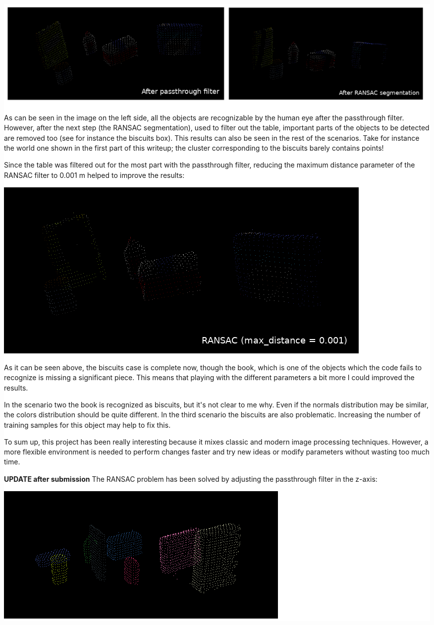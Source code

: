 ![RANSAC failure][improvements]

As can be seen in the image on the left side, all the objects are recognizable by the human eye after the passthrough filter. However, after the next step (the RANSAC segmentation), used to filter out the table, important parts of the objects to be detected are removed too (see for instance the biscuits box). This results can also be seen in the rest of the scenarios. Take for instance the world one shown in the first part of this writeup; the cluster corresponding to the biscuits barely contains points!

Since the table was filtered out for the most part with the passthrough filter, reducing the maximum distance parameter of the RANSAC filter to 0.001 m helped to improve the results:

![RANSAC improvement][improvements2]

As it can be seen above, the biscuits case is complete now, though the book, which is one of the objects which the code fails to recognize is missing a significant piece. This means that playing with the different parameters a bit more I could improved the results.

In the scenario two the book is recognized as biscuits, but it's not clear to me why. Even if the normals distribution may be similar, the colors distribution should be quite different. In the third scenario the biscuits are also problematic. Increasing the number of training samples for this object may help to fix this.

To sum up, this project has been really interesting because it mixes classic and modern image processing techniques. However, a more flexible environment is needed to perform changes faster and try new ideas or modify parameters without wasting too much time.

**UPDATE after submission**
The RANSAC problem has been solved by adjusting the passthrough filter in the z-axis:

![Passthrough improvement][improvements3]


[//]: # (Image References)
[statf]: ./misc_images/statf.png
[voxelf]: ./misc_images/voxelf.png
[passf]: ./misc_images/passf.png
[ransacf]: ./misc_images/ransacf.png
[clusters]: ./misc_images/clusters.png
[svm_model]: ./misc_images/svm_model.png
[world1]: ./misc_images/world1.png
[world2]: ./misc_images/world2.png
[world3]: ./misc_images/world3.png
[improvements]: ./misc_images/improvements.png
[improvements2]: ./misc_images/improvements2.png
[improvements3]: ./misc_images/improvements3.png